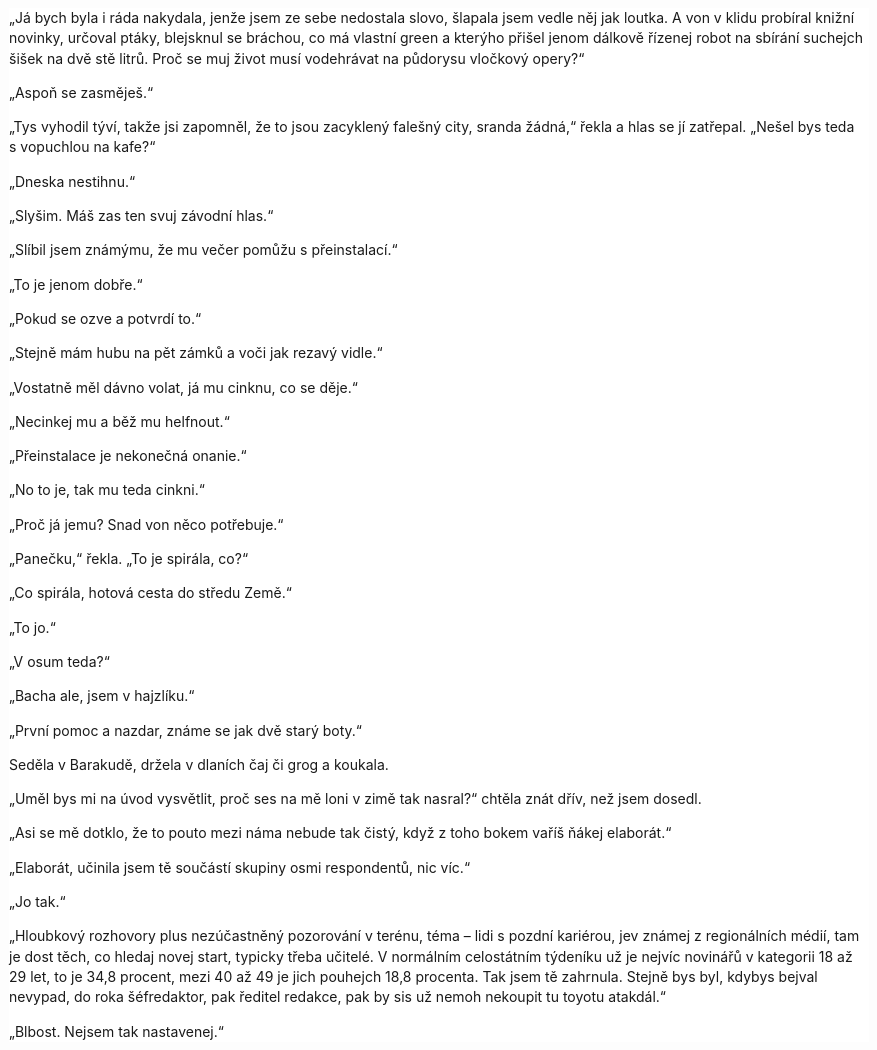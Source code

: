 „Já bych byla i ráda nakydala, jenže jsem ze sebe nedostala slovo, šlapala jsem vedle něj jak loutka. A von v klidu probíral knižní novinky, určoval ptáky, blejsknul se bráchou, co má vlastní green a kterýho přišel jenom dálkově řízenej robot na sbírání suchejch šišek na dvě stě litrů. Proč se muj život musí vodehrávat na půdorysu vločkový opery?“

„Aspoň se zasměješ.“

„Tys vyhodil týví, takže jsi zapomněl, že to jsou zacyklený falešný city, sranda žádná,“ řekla a hlas se jí zatřepal. „Nešel bys teda s vopuchlou na kafe?“

„Dneska nestihnu.“

„Slyšim. Máš zas ten svuj závodní hlas.“

„Slíbil jsem známýmu, že mu večer pomůžu s přeinstalací.“

„To je jenom dobře.“

„Pokud se ozve a potvrdí to.“

„Stejně mám hubu na pět zámků a voči jak rezavý vidle.“

„Vostatně měl dávno volat, já mu cinknu, co se děje.“

„Necinkej mu a běž mu helfnout.“

„Přeinstalace je nekonečná onanie.“

„No to je, tak mu teda cinkni.“

„Proč já jemu? Snad von něco potřebuje.“

„Panečku,“ řekla. „To je spirála, co?“

„Co spirála, hotová cesta do středu Země.“

„To jo.“

„V osum teda?“

„Bacha ale, jsem v hajzlíku.“

„První pomoc a nazdar, známe se jak dvě starý boty.“

Seděla v Barakudě, držela v dlaních čaj či grog a koukala.

„Uměl bys mi na úvod vysvětlit, proč ses na mě loni v zimě tak nasral?“ chtěla znát dřív, než jsem dosedl.

„Asi se mě dotklo, že to pouto mezi náma nebude tak čistý, když z toho bokem vaříš ňákej elaborát.“

„Elaborát, učinila jsem tě součástí skupiny osmi respondentů, nic víc.“

„Jo tak.“

„Hloubkový rozhovory plus nezúčastněný pozorování v terénu, téma – lidi s pozdní kariérou, jev známej z regionálních médií, tam je dost těch, co hledaj novej start, typicky třeba učitelé. V normálním celostátním týdeníku už je nejvíc novinářů v kategorii 18 až 29 let, to je 34,8 procent, mezi 40 až 49 je jich pouhejch 18,8 procenta. Tak jsem tě zahrnula. Stejně bys byl, kdybys bejval nevypad, do roka šéfredaktor, pak ředitel redakce, pak by sis už nemoh nekoupit tu toyotu atakdál.“

„Blbost. Nejsem tak nastavenej.“

